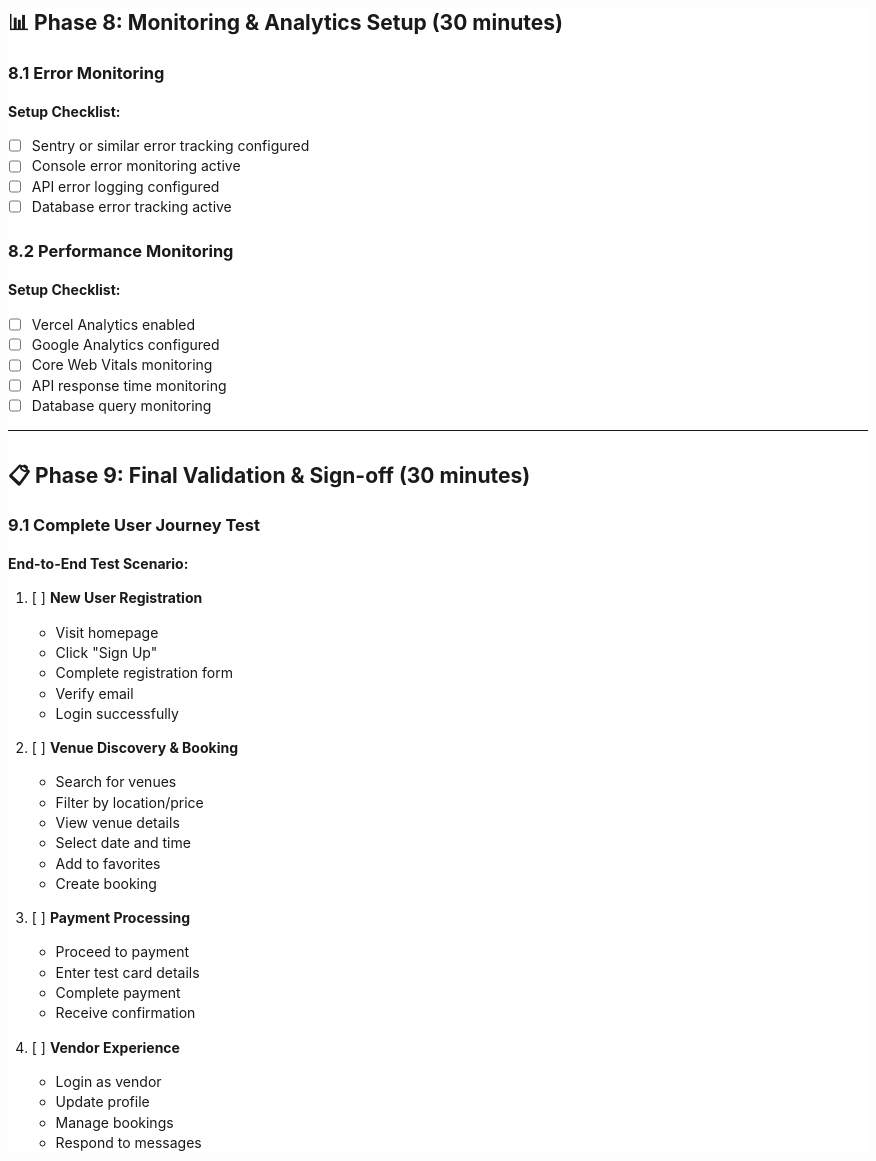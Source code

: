 
## 📊 Phase 8: Monitoring & Analytics Setup (30 minutes)

### 8.1 Error Monitoring

**Setup Checklist:**
- [ ] Sentry or similar error tracking configured
- [ ] Console error monitoring active
- [ ] API error logging configured
- [ ] Database error tracking active

### 8.2 Performance Monitoring

**Setup Checklist:**
- [ ] Vercel Analytics enabled
- [ ] Google Analytics configured
- [ ] Core Web Vitals monitoring
- [ ] API response time monitoring
- [ ] Database query monitoring

---

## 📋 Phase 9: Final Validation & Sign-off (30 minutes)

### 9.1 Complete User Journey Test

**End-to-End Test Scenario:**
1. [ ] **New User Registration**
   - Visit homepage
   - Click "Sign Up"
   - Complete registration form
   - Verify email
   - Login successfully

2. [ ] **Venue Discovery & Booking**
   - Search for venues
   - Filter by location/price
   - View venue details
   - Select date and time
   - Add to favorites
   - Create booking

3. [ ] **Payment Processing**
   - Proceed to payment
   - Enter test card details
   - Complete payment
   - Receive confirmation

4. [ ] **Vendor Experience**
   - Login as vendor
   - Update profile
   - Manage bookings
   - Respond to messages
